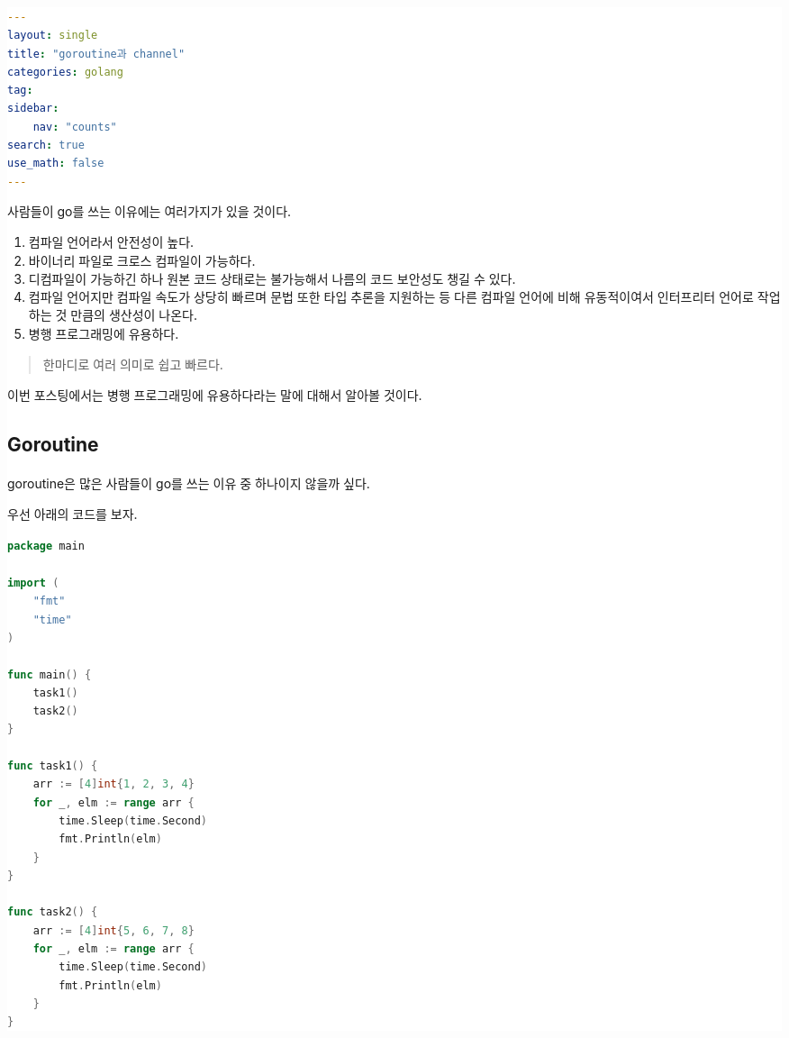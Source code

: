 ```yaml
---
layout: single
title: "goroutine과 channel"
categories: golang
tag: 
sidebar:
    nav: "counts"
search: true
use_math: false
---
```

사람들이 go를 쓰는 이유에는 여러가지가 있을 것이다.

1. 컴파일 언어라서 안전성이 높다.
2. 바이너리 파일로 크로스 컴파일이 가능하다.
3. 디컴파일이 가능하긴 하나 원본 코드 상태로는 불가능해서 나름의 코드 보안성도 챙길 수 있다.
4. 컴파일 언어지만 컴파일 속도가 상당히 빠르며 문법 또한 타입 추론을 지원하는 등 다른 컴파일 언어에 비해 유동적이여서 인터프리터 언어로 작업하는 것 만큼의 생산성이 나온다.
5. 병행 프로그래밍에 유용하다.

>한마디로 여러 의미로 쉽고 빠르다.

이번 포스팅에서는 병행 프로그래밍에 유용하다라는 말에 대해서 알아볼 것이다.

## Goroutine

goroutine은 많은 사람들이 go를 쓰는 이유 중 하나이지 않을까 싶다.

우선 아래의 코드를 보자.
```go
package main  
  
import (  
	"fmt"  
	"time"  
)  
  
func main() {  
	task1()  
	task2()  
}  
  
func task1() {  
	arr := [4]int{1, 2, 3, 4}  
	for _, elm := range arr {  
		time.Sleep(time.Second)  
		fmt.Println(elm)  
	}  
}  
  
func task2() {  
	arr := [4]int{5, 6, 7, 8}  
	for _, elm := range arr {  
		time.Sleep(time.Second)  
		fmt.Println(elm)  
	}  
}
```

